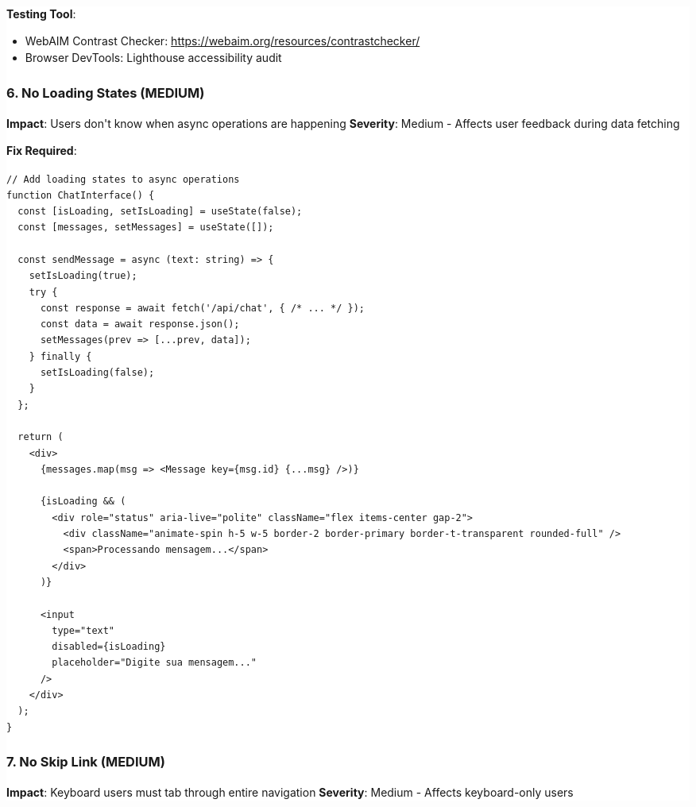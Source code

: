 **Testing Tool**:
- WebAIM Contrast Checker: https://webaim.org/resources/contrastchecker/
- Browser DevTools: Lighthouse accessibility audit

### 6. No Loading States (MEDIUM)
**Impact**: Users don't know when async operations are happening
**Severity**: Medium - Affects user feedback during data fetching

**Fix Required**:
```tsx
// Add loading states to async operations
function ChatInterface() {
  const [isLoading, setIsLoading] = useState(false);
  const [messages, setMessages] = useState([]);

  const sendMessage = async (text: string) => {
    setIsLoading(true);
    try {
      const response = await fetch('/api/chat', { /* ... */ });
      const data = await response.json();
      setMessages(prev => [...prev, data]);
    } finally {
      setIsLoading(false);
    }
  };

  return (
    <div>
      {messages.map(msg => <Message key={msg.id} {...msg} />)}

      {isLoading && (
        <div role="status" aria-live="polite" className="flex items-center gap-2">
          <div className="animate-spin h-5 w-5 border-2 border-primary border-t-transparent rounded-full" />
          <span>Processando mensagem...</span>
        </div>
      )}

      <input
        type="text"
        disabled={isLoading}
        placeholder="Digite sua mensagem..."
      />
    </div>
  );
}
```

### 7. No Skip Link (MEDIUM)
**Impact**: Keyboard users must tab through entire navigation
**Severity**: Medium - Affects keyboard-only users
